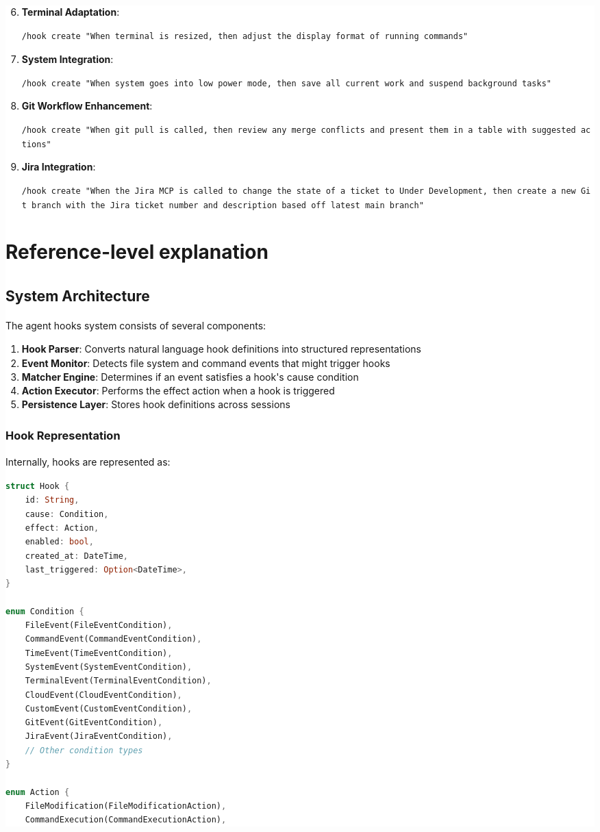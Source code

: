 6. **Terminal Adaptation**:
   ```
   /hook create "When terminal is resized, then adjust the display format of running commands"
   ```

7. **System Integration**:
   ```
   /hook create "When system goes into low power mode, then save all current work and suspend background tasks"
   ```

8. **Git Workflow Enhancement**:
   ```
   /hook create "When git pull is called, then review any merge conflicts and present them in a table with suggested actions"
   ```

9. **Jira Integration**:
   ```
   /hook create "When the Jira MCP is called to change the state of a ticket to Under Development, then create a new Git branch with the Jira ticket number and description based off latest main branch"
   ```

# Reference-level explanation

[reference-level-explanation]: #reference-level-explanation

## System Architecture

The agent hooks system consists of several components:

1. **Hook Parser**: Converts natural language hook definitions into structured representations
2. **Event Monitor**: Detects file system and command events that might trigger hooks
3. **Matcher Engine**: Determines if an event satisfies a hook's cause condition
4. **Action Executor**: Performs the effect action when a hook is triggered
5. **Persistence Layer**: Stores hook definitions across sessions

### Hook Representation

Internally, hooks are represented as:

```rust
struct Hook {
    id: String,
    cause: Condition,
    effect: Action,
    enabled: bool,
    created_at: DateTime,
    last_triggered: Option<DateTime>,
}

enum Condition {
    FileEvent(FileEventCondition),
    CommandEvent(CommandEventCondition),
    TimeEvent(TimeEventCondition),
    SystemEvent(SystemEventCondition),
    TerminalEvent(TerminalEventCondition),
    CloudEvent(CloudEventCondition),
    CustomEvent(CustomEventCondition),
    GitEvent(GitEventCondition),
    JiraEvent(JiraEventCondition),
    // Other condition types
}

enum Action {
    FileModification(FileModificationAction),
    CommandExecution(CommandExecutionAction),
```

[summary]: #summary
[motivation]: #motivation
[guide-level-explanation]: #guide-level-explanation
[drawbacks]: #drawbacks
[rationale-and-alternatives]: #rationale-and-alternatives
[unresolved-questions]: #unresolved-questions
[future-possibilities]: #future-possibilities